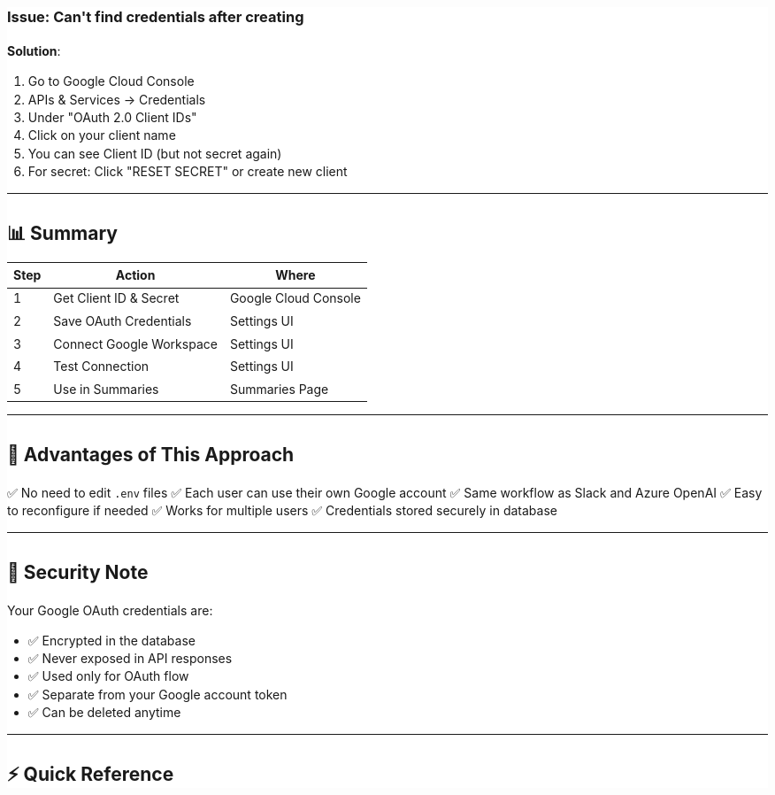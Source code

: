 
### Issue: Can't find credentials after creating

**Solution**:
1. Go to Google Cloud Console
2. APIs & Services → Credentials
3. Under "OAuth 2.0 Client IDs"
4. Click on your client name
5. You can see Client ID (but not secret again)
6. For secret: Click "RESET SECRET" or create new client

---

## 📊 Summary

| Step | Action | Where |
|------|--------|-------|
| 1 | Get Client ID & Secret | Google Cloud Console |
| 2 | Save OAuth Credentials | Settings UI |
| 3 | Connect Google Workspace | Settings UI |
| 4 | Test Connection | Settings UI |
| 5 | Use in Summaries | Summaries Page |

---

## 🎊 Advantages of This Approach

✅ No need to edit `.env` files
✅ Each user can use their own Google account
✅ Same workflow as Slack and Azure OpenAI
✅ Easy to reconfigure if needed
✅ Works for multiple users
✅ Credentials stored securely in database

---

## 🔐 Security Note

Your Google OAuth credentials are:
- ✅ Encrypted in the database
- ✅ Never exposed in API responses
- ✅ Used only for OAuth flow
- ✅ Separate from your Google account token
- ✅ Can be deleted anytime

---

## ⚡ Quick Reference
